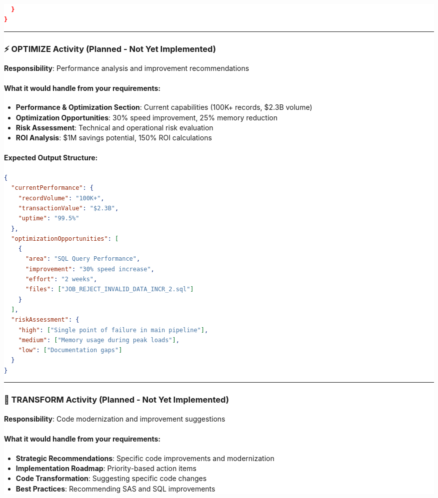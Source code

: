 ```json
  }
}
```

---

### **⚡ OPTIMIZE Activity** (Planned - Not Yet Implemented) 
**Responsibility**: Performance analysis and improvement recommendations

#### **What it would handle from your requirements:**
- **Performance & Optimization Section**: Current capabilities (100K+ records, $2.3B volume)
- **Optimization Opportunities**: 30% speed improvement, 25% memory reduction
- **Risk Assessment**: Technical and operational risk evaluation
- **ROI Analysis**: $1M savings potential, 150% ROI calculations

#### **Expected Output Structure:**
```json
{
  "currentPerformance": {
    "recordVolume": "100K+",
    "transactionValue": "$2.3B",
    "uptime": "99.5%"
  },
  "optimizationOpportunities": [
    {
      "area": "SQL Query Performance",
      "improvement": "30% speed increase",
      "effort": "2 weeks",
      "files": ["JOB_REJECT_INVALID_DATA_INCR_2.sql"]
    }
  ],
  "riskAssessment": {
    "high": ["Single point of failure in main pipeline"],
    "medium": ["Memory usage during peak loads"],
    "low": ["Documentation gaps"]
  }
}
```

---

### **🔄 TRANSFORM Activity** (Planned - Not Yet Implemented)
**Responsibility**: Code modernization and improvement suggestions

#### **What it would handle from your requirements:**
- **Strategic Recommendations**: Specific code improvements and modernization
- **Implementation Roadmap**: Priority-based action items
- **Code Transformation**: Suggesting specific code changes
- **Best Practices**: Recommending SAS and SQL improvements
